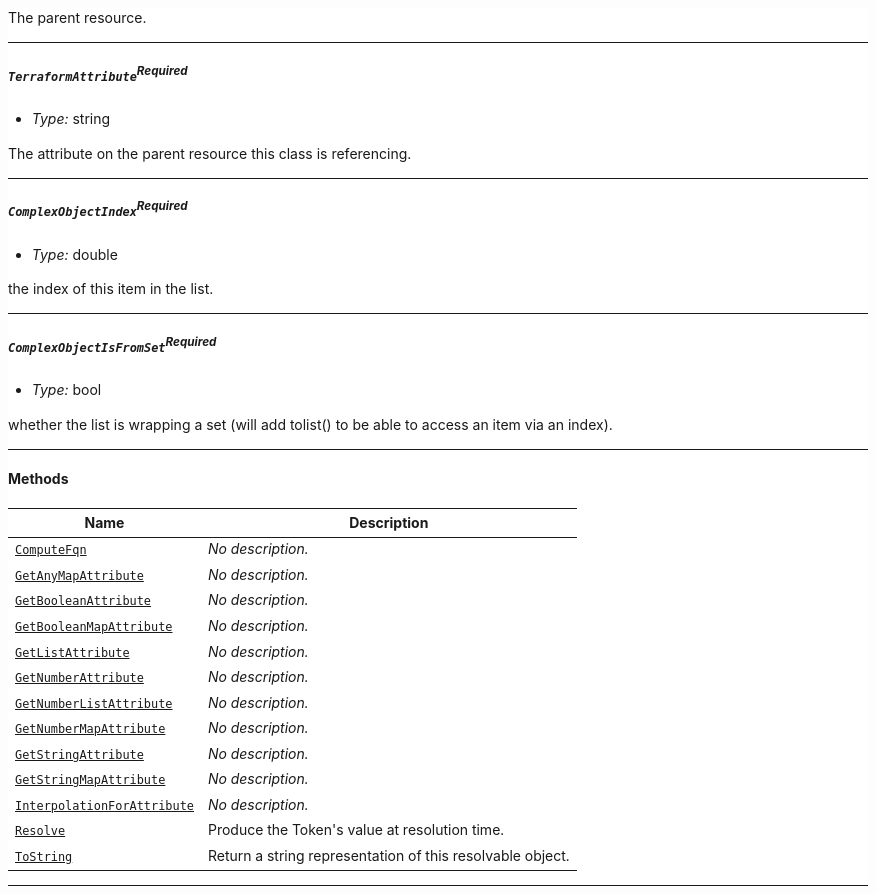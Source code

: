 The parent resource.

---

##### `TerraformAttribute`<sup>Required</sup> <a name="TerraformAttribute" id="@cdktf/provider-datadog.dataDatadogServiceLevelObjectives.DataDatadogServiceLevelObjectivesSlosOutputReference.Initializer.parameter.terraformAttribute"></a>

- *Type:* string

The attribute on the parent resource this class is referencing.

---

##### `ComplexObjectIndex`<sup>Required</sup> <a name="ComplexObjectIndex" id="@cdktf/provider-datadog.dataDatadogServiceLevelObjectives.DataDatadogServiceLevelObjectivesSlosOutputReference.Initializer.parameter.complexObjectIndex"></a>

- *Type:* double

the index of this item in the list.

---

##### `ComplexObjectIsFromSet`<sup>Required</sup> <a name="ComplexObjectIsFromSet" id="@cdktf/provider-datadog.dataDatadogServiceLevelObjectives.DataDatadogServiceLevelObjectivesSlosOutputReference.Initializer.parameter.complexObjectIsFromSet"></a>

- *Type:* bool

whether the list is wrapping a set (will add tolist() to be able to access an item via an index).

---

#### Methods <a name="Methods" id="Methods"></a>

| **Name** | **Description** |
| --- | --- |
| <code><a href="#@cdktf/provider-datadog.dataDatadogServiceLevelObjectives.DataDatadogServiceLevelObjectivesSlosOutputReference.computeFqn">ComputeFqn</a></code> | *No description.* |
| <code><a href="#@cdktf/provider-datadog.dataDatadogServiceLevelObjectives.DataDatadogServiceLevelObjectivesSlosOutputReference.getAnyMapAttribute">GetAnyMapAttribute</a></code> | *No description.* |
| <code><a href="#@cdktf/provider-datadog.dataDatadogServiceLevelObjectives.DataDatadogServiceLevelObjectivesSlosOutputReference.getBooleanAttribute">GetBooleanAttribute</a></code> | *No description.* |
| <code><a href="#@cdktf/provider-datadog.dataDatadogServiceLevelObjectives.DataDatadogServiceLevelObjectivesSlosOutputReference.getBooleanMapAttribute">GetBooleanMapAttribute</a></code> | *No description.* |
| <code><a href="#@cdktf/provider-datadog.dataDatadogServiceLevelObjectives.DataDatadogServiceLevelObjectivesSlosOutputReference.getListAttribute">GetListAttribute</a></code> | *No description.* |
| <code><a href="#@cdktf/provider-datadog.dataDatadogServiceLevelObjectives.DataDatadogServiceLevelObjectivesSlosOutputReference.getNumberAttribute">GetNumberAttribute</a></code> | *No description.* |
| <code><a href="#@cdktf/provider-datadog.dataDatadogServiceLevelObjectives.DataDatadogServiceLevelObjectivesSlosOutputReference.getNumberListAttribute">GetNumberListAttribute</a></code> | *No description.* |
| <code><a href="#@cdktf/provider-datadog.dataDatadogServiceLevelObjectives.DataDatadogServiceLevelObjectivesSlosOutputReference.getNumberMapAttribute">GetNumberMapAttribute</a></code> | *No description.* |
| <code><a href="#@cdktf/provider-datadog.dataDatadogServiceLevelObjectives.DataDatadogServiceLevelObjectivesSlosOutputReference.getStringAttribute">GetStringAttribute</a></code> | *No description.* |
| <code><a href="#@cdktf/provider-datadog.dataDatadogServiceLevelObjectives.DataDatadogServiceLevelObjectivesSlosOutputReference.getStringMapAttribute">GetStringMapAttribute</a></code> | *No description.* |
| <code><a href="#@cdktf/provider-datadog.dataDatadogServiceLevelObjectives.DataDatadogServiceLevelObjectivesSlosOutputReference.interpolationForAttribute">InterpolationForAttribute</a></code> | *No description.* |
| <code><a href="#@cdktf/provider-datadog.dataDatadogServiceLevelObjectives.DataDatadogServiceLevelObjectivesSlosOutputReference.resolve">Resolve</a></code> | Produce the Token's value at resolution time. |
| <code><a href="#@cdktf/provider-datadog.dataDatadogServiceLevelObjectives.DataDatadogServiceLevelObjectivesSlosOutputReference.toString">ToString</a></code> | Return a string representation of this resolvable object. |

---
